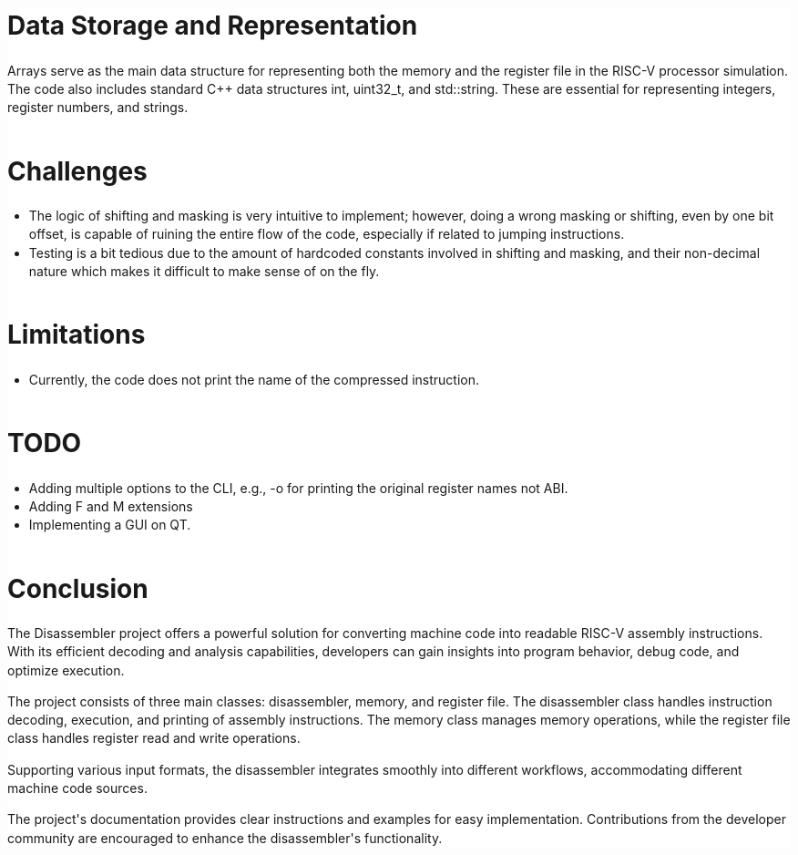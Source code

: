 
# Data Storage and Representation
Arrays serve as the main data structure for representing both the memory and the register file in the RISC-V processor simulation. The code also includes standard C++ data structures int, uint32_t, and std::string. These are essential for representing integers, register numbers, and strings.

# Challenges
- The logic of shifting and masking is very intuitive to implement; however, doing a wrong masking or shifting, even by one bit offset, is capable of ruining the entire flow of the code, especially if related to jumping instructions.
- Testing is a bit tedious due to the amount of hardcoded constants involved in shifting and masking, and their non-decimal nature which makes it difficult to make sense of on the fly.

# Limitations
- Currently, the code does not print the name of the compressed instruction.

# TODO
- Adding multiple options to the CLI, e.g., -o for printing the original register names not ABI. 
- Adding F and M extensions 
- Implementing a GUI on QT.

# Conclusion

The Disassembler project offers a powerful solution for converting machine code into readable RISC-V assembly instructions. With its efficient decoding and analysis capabilities, developers can gain insights into program behavior, debug code, and optimize execution.

The project consists of three main classes: disassembler, memory, and register file. The disassembler class handles instruction decoding, execution, and printing of assembly instructions. The memory class manages memory operations, while the register file class handles register read and write operations.

Supporting various input formats, the disassembler integrates smoothly into different workflows, accommodating different machine code sources.

The project's documentation provides clear instructions and examples for easy implementation. Contributions from the developer community are encouraged to enhance the disassembler's functionality.
